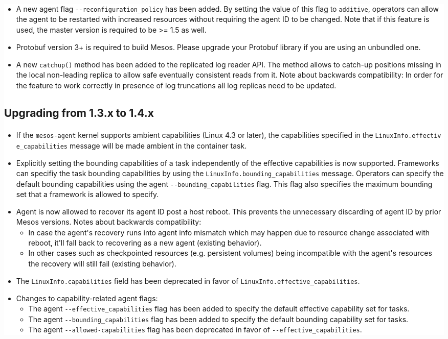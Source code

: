 <a name="1-5-x-reconfiguration-policy"></a>

* A new agent flag `--reconfiguration_policy` has been added. By setting the value of this flag to `additive`,
  operators can allow the agent to be restarted with increased resources without requiring the agent ID to be
  changed. Note that if this feature is used, the master version is required to be >= 1.5 as well.

<a name="1-5-x-protobuf-requirement"></a>

* Protobuf version 3+ is required to build Mesos. Please upgrade your Protobuf library if you are using an unbundled one.

<a name="1-5-x-log-reader-catchup"></a>

* A new `catchup()` method has been added to the replicated log reader API. The method allows to catch-up positions missing in the local non-leading replica to allow safe eventually consistent reads from it. Note about backwards compatibility: In order for the feature to work correctly in presence of log truncations all log replicas need to be updated.

## Upgrading from 1.3.x to 1.4.x ##

<a name="1-4-x-ambient-capabilities"></a>

* If the `mesos-agent` kernel supports ambient capabilities (Linux 4.3 or later), the capabilities specified in the `LinuxInfo.effective_capabilities` message will be made ambient in the container task.

<a name="1-4-x-bounding-capabilities"></a>

* Explicitly setting the bounding capabilities of a task independently of the effective capabilities is now supported. Frameworks can specifiy the task bounding capabilities by using the `LinuxInfo.bounding_capabilities` message. Operators can specify the default bounding capabilities using the agent `--bounding_capabilities` flag. This flag also specifies the maximum bounding set that a framework is allowed to specify.

<a name="1-4-x-agent-recovery"></a>

* Agent is now allowed to recover its agent ID post a host reboot. This prevents the unnecessary discarding of agent ID by prior Mesos versions. Notes about backwards compatibility:
  * In case the agent's recovery runs into agent info mismatch which may happen due to resource change associated with reboot, it'll fall back to recovering as a new agent (existing behavior).
  * In other cases such as checkpointed resources (e.g. persistent volumes) being incompatible with the agent's resources the recovery will still fail (existing behavior).

<a name="1-4-x-linuxinfo-capabilities"></a>

* The `LinuxInfo.capabilities` field has been deprecated in favor of `LinuxInfo.effective_capabilities`.

<a name="1-4-x-agent-capabilities-flags"></a>

* Changes to capability-related agent flags:
  * The agent `--effective_capabilities` flag has been added to specify the default effective capability set for tasks.
  * The agent `--bounding_capabilities` flag has been added to specify the default bounding capability set for tasks.
  * The agent `--allowed-capabilities` flag has been deprecated in favor of `--effective_capabilities`.
